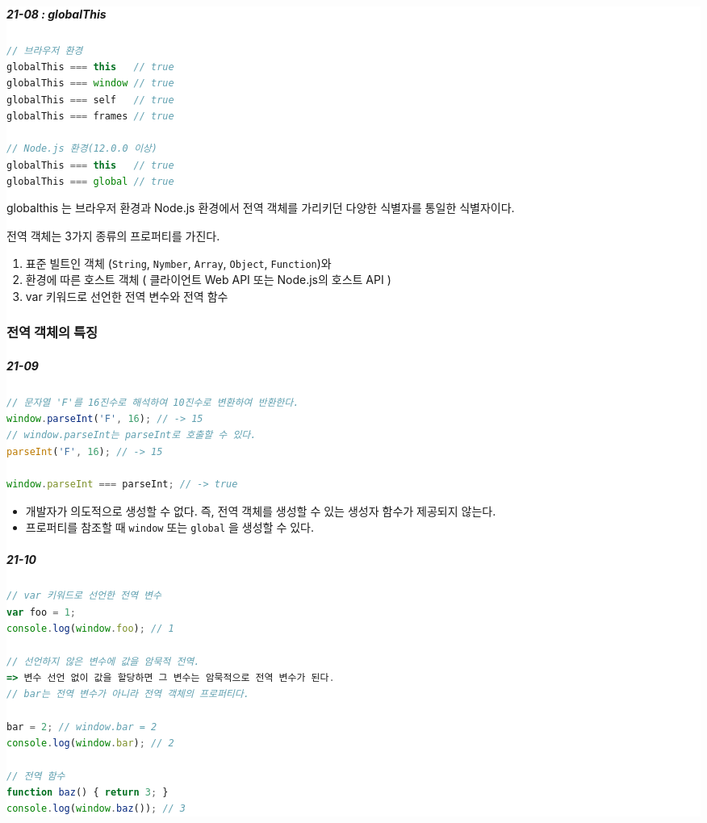##### 21-08 : globalThis

```javascript
// 브라우저 환경
globalThis === this   // true
globalThis === window // true
globalThis === self   // true
globalThis === frames // true

// Node.js 환경(12.0.0 이상)
globalThis === this   // true
globalThis === global // true
```

globalthis 는 브라우저 환경과 Node.js 환경에서 전역 객체를 가리키던 다양한 식별자를 통일한 식별자이다.

전역 객체는 3가지 종류의 프로퍼티를 가진다.

1. 표준 빌트인 객체 (`String`, `Nymber`, `Array`, `Object`, `Function`)와
2. 환경에 따른 호스트 객체 ( 클라이언트 Web API 또는 Node.js의 호스트 API )
3. var 키워드로 선언한 전역 변수와 전역 함수



### 전역 객체의 특징

##### 21-09

```javascript
// 문자열 'F'를 16진수로 해석하여 10진수로 변환하여 반환한다.
window.parseInt('F', 16); // -> 15
// window.parseInt는 parseInt로 호출할 수 있다.
parseInt('F', 16); // -> 15

window.parseInt === parseInt; // -> true
```

- 개발자가 의도적으로 생성할 수 없다. 즉, 전역 객체를 생성할 수 있는 생성자 함수가 제공되지 않는다.
- 프로퍼티를 참조할 때 `window` 또는 `global` 을 생성할 수 있다.

##### 21-10

```javascript
// var 키워드로 선언한 전역 변수
var foo = 1;
console.log(window.foo); // 1

// 선언하지 않은 변수에 값을 암묵적 전역.
=> 변수 선언 없이 값을 할당하면 그 변수는 암묵적으로 전역 변수가 된다.
// bar는 전역 변수가 아니라 전역 객체의 프로퍼티다.

bar = 2; // window.bar = 2
console.log(window.bar); // 2

// 전역 함수
function baz() { return 3; }
console.log(window.baz()); // 3
```

